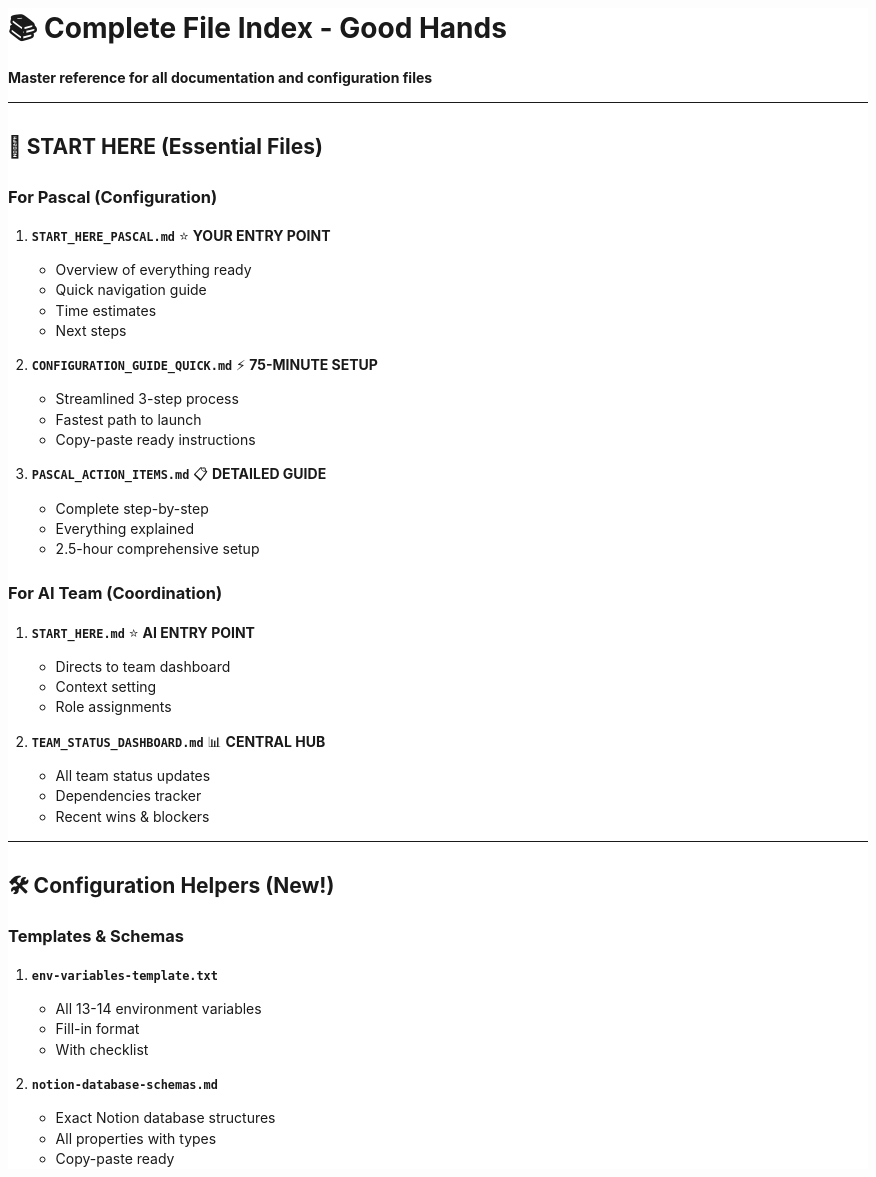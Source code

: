# 📚 Complete File Index - Good Hands

**Master reference for all documentation and configuration files**

---

## 🎯 START HERE (Essential Files)

### For Pascal (Configuration)
1. **`START_HERE_PASCAL.md`** ⭐ **YOUR ENTRY POINT**
   - Overview of everything ready
   - Quick navigation guide
   - Time estimates
   - Next steps

2. **`CONFIGURATION_GUIDE_QUICK.md`** ⚡ **75-MINUTE SETUP**
   - Streamlined 3-step process
   - Fastest path to launch
   - Copy-paste ready instructions

3. **`PASCAL_ACTION_ITEMS.md`** 📋 **DETAILED GUIDE**
   - Complete step-by-step
   - Everything explained
   - 2.5-hour comprehensive setup

### For AI Team (Coordination)
1. **`START_HERE.md`** ⭐ **AI ENTRY POINT**
   - Directs to team dashboard
   - Context setting
   - Role assignments

2. **`TEAM_STATUS_DASHBOARD.md`** 📊 **CENTRAL HUB**
   - All team status updates
   - Dependencies tracker
   - Recent wins & blockers

---

## 🛠️ Configuration Helpers (New!)

### Templates & Schemas
1. **`env-variables-template.txt`**
   - All 13-14 environment variables
   - Fill-in format
   - With checklist

2. **`notion-database-schemas.md`**
   - Exact Notion database structures
   - All properties with types
   - Copy-paste ready
